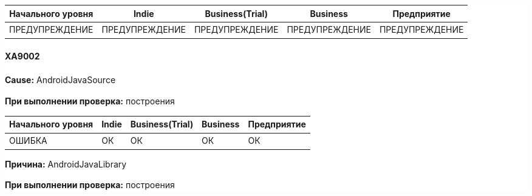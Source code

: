 <table>
    <thead>
        <tr>
            <th>Начального уровня</th>
            <th>Indie</th>
            <th>Business(Trial)</th>
            <th>Business</th>
            <th>Предприятие</th>
        </tr>
    </thead>
    <tbody>
        <tr>
            <td>ПРЕДУПРЕЖДЕНИЕ</td>
            <td>ПРЕДУПРЕЖДЕНИЕ</td>
            <td>ПРЕДУПРЕЖДЕНИЕ</td>
            <td>ПРЕДУПРЕЖДЕНИЕ</td>
            <td>ПРЕДУПРЕЖДЕНИЕ</td>
        </tr>
    </tbody>
</table>

 <a name="XA9002" />


#### <a name="xa9002"></a>XA9002

 **Cause:** AndroidJavaSource

 **При выполнении проверка:** построения

<table>
    <thead>
        <tr>
            <th>Начального уровня</th>
            <th>Indie</th>
            <th>Business(Trial)</th>
            <th>Business</th>
            <th>Предприятие</th>
        </tr>
    </thead>
    <tbody>
        <tr>
            <td>ОШИБКА</td>
            <td>ОК</td>
            <td>ОК</td>
            <td>ОК</td>
            <td>ОК</td>
        </tr>
    </tbody>
</table>

 **Причина:** AndroidJavaLibrary

 **При выполнении проверка:** построения
